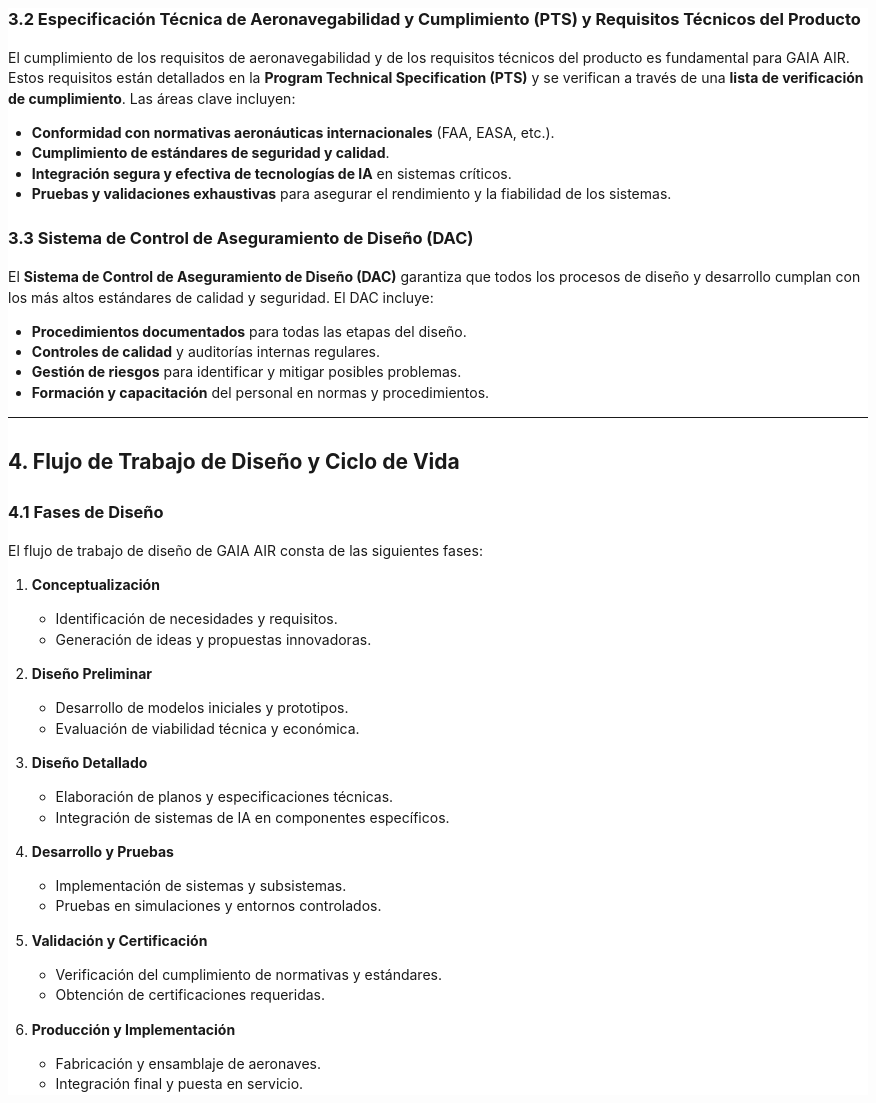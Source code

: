 ### **3.2 Especificación Técnica de Aeronavegabilidad y Cumplimiento (PTS) y Requisitos Técnicos del Producto**

El cumplimiento de los requisitos de aeronavegabilidad y de los requisitos técnicos del producto es fundamental para GAIA AIR. Estos requisitos están detallados en la **Program Technical Specification (PTS)** y se verifican a través de una **lista de verificación de cumplimiento**. Las áreas clave incluyen:

- **Conformidad con normativas aeronáuticas internacionales** (FAA, EASA, etc.).
- **Cumplimiento de estándares de seguridad y calidad**.
- **Integración segura y efectiva de tecnologías de IA** en sistemas críticos.
- **Pruebas y validaciones exhaustivas** para asegurar el rendimiento y la fiabilidad de los sistemas.

### **3.3 Sistema de Control de Aseguramiento de Diseño (DAC)**

El **Sistema de Control de Aseguramiento de Diseño (DAC)** garantiza que todos los procesos de diseño y desarrollo cumplan con los más altos estándares de calidad y seguridad. El DAC incluye:

- **Procedimientos documentados** para todas las etapas del diseño.
- **Controles de calidad** y auditorías internas regulares.
- **Gestión de riesgos** para identificar y mitigar posibles problemas.
- **Formación y capacitación** del personal en normas y procedimientos.

---

## **4. Flujo de Trabajo de Diseño y Ciclo de Vida**

### **4.1 Fases de Diseño**

El flujo de trabajo de diseño de GAIA AIR consta de las siguientes fases:

1. **Conceptualización**
   - Identificación de necesidades y requisitos.
   - Generación de ideas y propuestas innovadoras.

2. **Diseño Preliminar**
   - Desarrollo de modelos iniciales y prototipos.
   - Evaluación de viabilidad técnica y económica.

3. **Diseño Detallado**
   - Elaboración de planos y especificaciones técnicas.
   - Integración de sistemas de IA en componentes específicos.

4. **Desarrollo y Pruebas**
   - Implementación de sistemas y subsistemas.
   - Pruebas en simulaciones y entornos controlados.

5. **Validación y Certificación**
   - Verificación del cumplimiento de normativas y estándares.
   - Obtención de certificaciones requeridas.

6. **Producción y Implementación**
   - Fabricación y ensamblaje de aeronaves.
   - Integración final y puesta en servicio.
